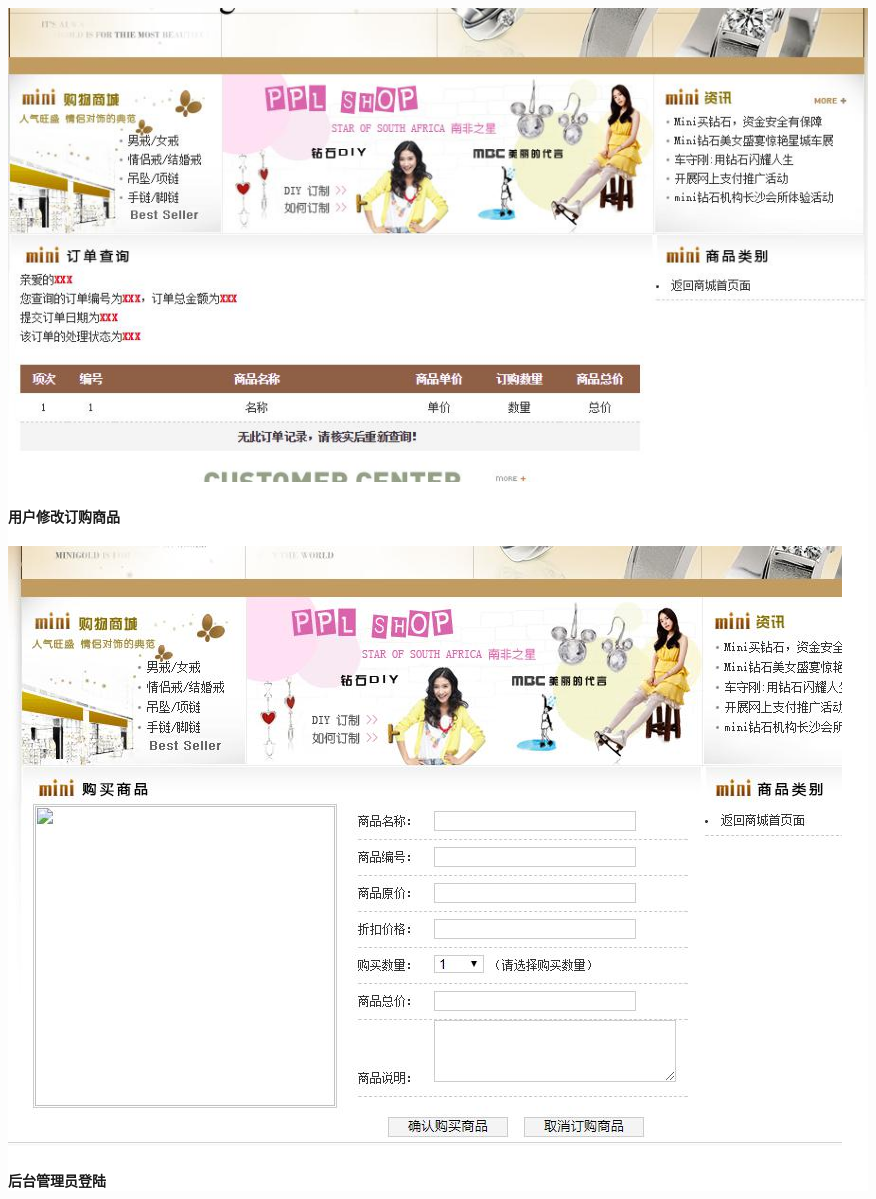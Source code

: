 ![5](https://github.com/xback19911007/161403118-/blob/master/picture/5.jpg)
#### 用户修改订购商品
![6](https://github.com/xback19911007/161403118-/blob/master/picture/6.jpg)
#### 后台管理员登陆
